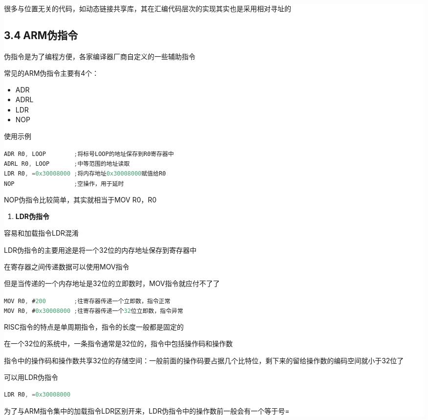

很多与位置无关的代码，如动态链接共享库，其在汇编代码层次的实现其实也是采用相对寻址的



## 3.4 ARM伪指令

伪指令是为了编程方便，各家编译器厂商自定义的一些辅助指令

常见的ARM伪指令主要有4个：

* ADR
* ADRL
* LDR
* NOP



使用示例

```c
ADR R0, LOOP		;将标号LOOP的地址保存到R0寄存器中
ADRL R0, LOOP		;中等范围的地址读取
LDR R0, =0x30008000	;将内存地址0x30008000赋值给R0
NOP					;空操作，用于延时
```

NOP伪指令比较简单，其实就相当于MOV R0，R0



1. **LDR伪指令**

容易和加载指令LDR混淆

LDR伪指令的主要用途是将一个32位的内存地址保存到寄存器中



在寄存器之间传递数据可以使用MOV指令

但是当传递的一个内存地址是32位的立即数时，MOV指令就应付不了了

```c
MOV R0, #200		;往寄存器传递一个立即数，指令正常
MOV R0, #0x30008000	;往寄存器传递一个32位立即数，指令异常
```



RISC指令的特点是单周期指令，指令的长度一般都是固定的

在一个32位的系统中，一条指令通常是32位的，指令中包括操作码和操作数

指令中的操作码和操作数共享32位的存储空间：一般前面的操作码要占据几个比特位，剩下来的留给操作数的编码空间就小于32位了



可以用LDR伪指令

```c
LDR R0, =0x30008000
```

为了与ARM指令集中的加载指令LDR区别开来，LDR伪指令中的操作数前一般会有一个等于号=
